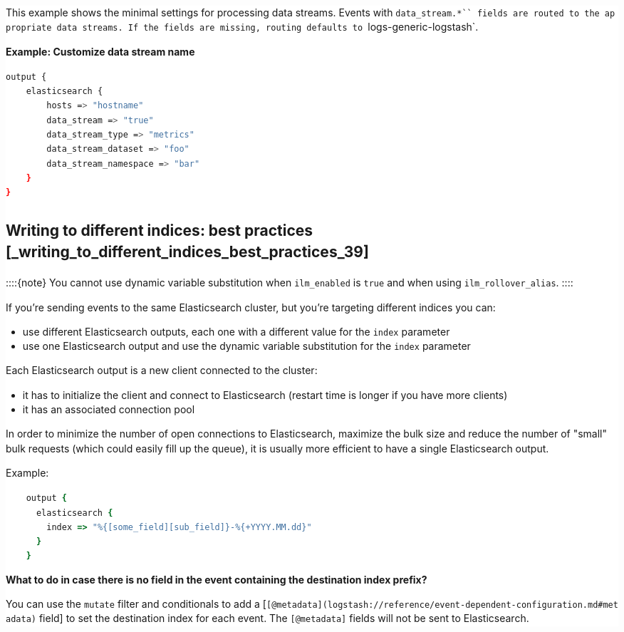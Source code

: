 This example shows the minimal settings for processing data streams. Events with `data_stream.*`` fields are routed to the appropriate data streams. If the fields are missing, routing defaults to `logs-generic-logstash`.

**Example: Customize data stream name**

```sh
output {
    elasticsearch {
        hosts => "hostname"
        data_stream => "true"
        data_stream_type => "metrics"
        data_stream_dataset => "foo"
        data_stream_namespace => "bar"
    }
}
```



## Writing to different indices: best practices [_writing_to_different_indices_best_practices_39]

::::{note}
You cannot use dynamic variable substitution when `ilm_enabled` is `true` and when using `ilm_rollover_alias`.
::::


If you’re sending events to the same Elasticsearch cluster, but you’re targeting different indices you can:

* use different Elasticsearch outputs, each one with a different value for the `index` parameter
* use one Elasticsearch output and use the dynamic variable substitution for the `index` parameter

Each Elasticsearch output is a new client connected to the cluster:

* it has to initialize the client and connect to Elasticsearch (restart time is longer if you have more clients)
* it has an associated connection pool

In order to minimize the number of open connections to Elasticsearch, maximize the bulk size and reduce the number of "small" bulk requests (which could easily fill up the queue), it is usually more efficient to have a single Elasticsearch output.

Example:

```ruby
    output {
      elasticsearch {
        index => "%{[some_field][sub_field]}-%{+YYYY.MM.dd}"
      }
    }
```

**What to do in case there is no field in the event containing the destination index prefix?**

You can use the `mutate` filter and conditionals to add a [`[@metadata](logstash://reference/event-dependent-configuration.md#metadata)` field] to set the destination index for each event. The `[@metadata]` fields will not be sent to Elasticsearch.
